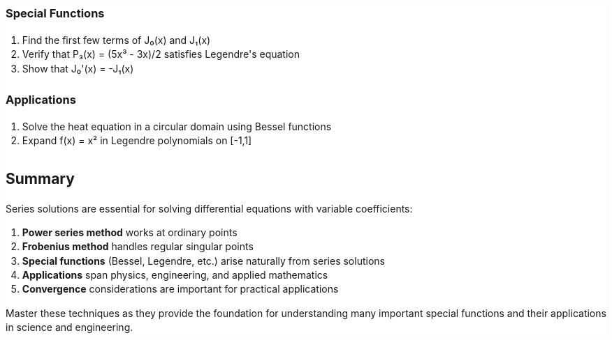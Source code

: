 ### Special Functions
1. Find the first few terms of J₀(x) and J₁(x)
2. Verify that P₃(x) = (5x³ - 3x)/2 satisfies Legendre's equation
3. Show that J₀'(x) = -J₁(x)

### Applications
1. Solve the heat equation in a circular domain using Bessel functions
2. Expand f(x) = x² in Legendre polynomials on [-1,1]

## Summary

Series solutions are essential for solving differential equations with variable coefficients:

1. **Power series method** works at ordinary points
2. **Frobenius method** handles regular singular points
3. **Special functions** (Bessel, Legendre, etc.) arise naturally from series solutions
4. **Applications** span physics, engineering, and applied mathematics
5. **Convergence** considerations are important for practical applications

Master these techniques as they provide the foundation for understanding many important special functions and their applications in science and engineering.
